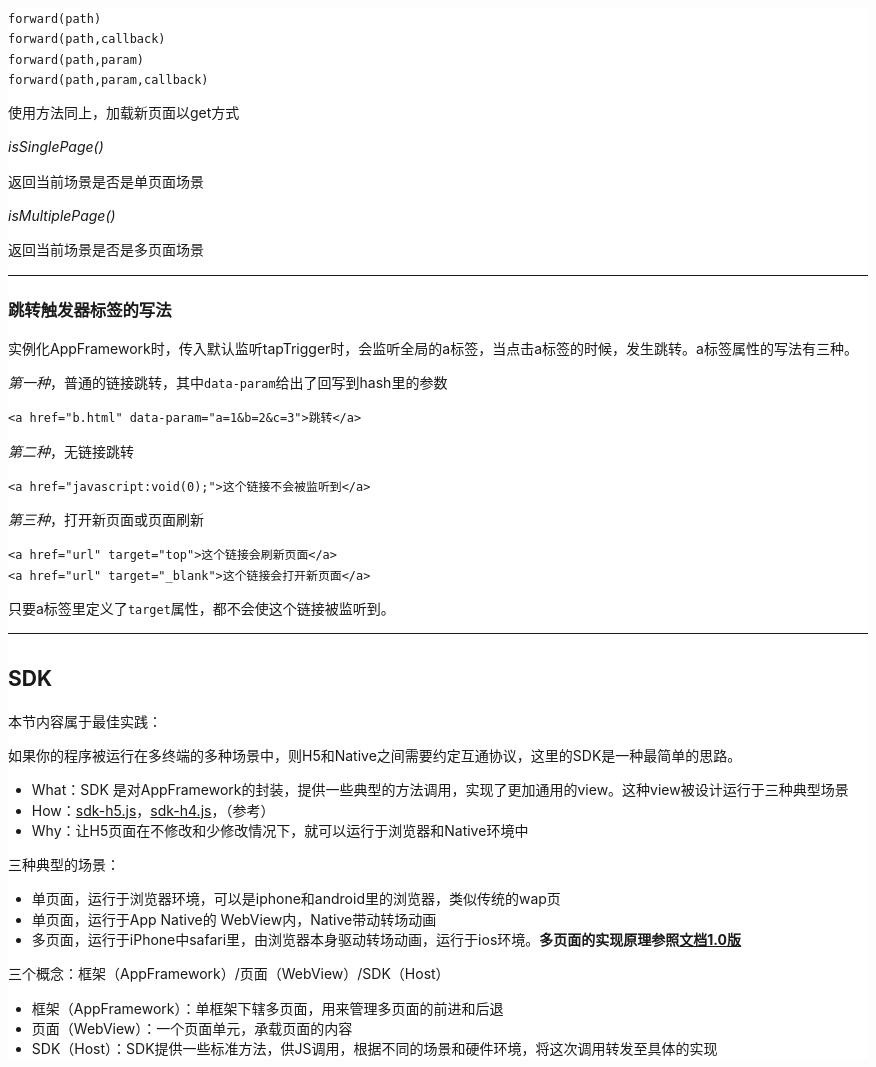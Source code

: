 	forward(path)
	forward(path,callback)
	forward(path,param)
	forward(path,param,callback)

使用方法同上，加载新页面以get方式

*isSinglePage()*

返回当前场景是否是单页面场景

*isMultiplePage()*

返回当前场景是否是多页面场景

<hr class="smooth" />

### 跳转触发器标签的写法

实例化AppFramework时，传入默认监听tapTrigger时，会监听全局的a标签，当点击a标签的时候，发生跳转。a标签属性的写法有三种。

*第一种*，普通的链接跳转，其中`data-param`给出了回写到hash里的参数

	<a href="b.html" data-param="a=1&b=2&c=3">跳转</a>

*第二种*，无链接跳转

	<a href="javascript:void(0);">这个链接不会被监听到</a>

*第三种*，打开新页面或页面刷新

	<a href="url" target="top">这个链接会刷新页面</a>
	<a href="url" target="_blank">这个链接会打开新页面</a>

只要a标签里定义了`target`属性，都不会使这个链接被监听到。

<hr class="smooth large" />

## SDK

本节内容属于最佳实践：

如果你的程序被运行在多终端的多种场景中，则H5和Native之间需要约定互通协议，这里的SDK是一种最简单的思路。

- What：SDK 是对AppFramework的封装，提供一些典型的方法调用，实现了更加通用的view。这种view被设计运行于三种典型场景
- How：[sdk-h5.js](http://a.tbcdn.cn/s/kissy/gallery/app/1.4/demo/sdk/h5.js)，[sdk-h4.js](http://a.tbcdn.cn/s/kissy/gallery/app/1.4/demo/sdk/h4.js)，（参考）
- Why：让H5页面在不修改和少修改情况下，就可以运行于浏览器和Native环境中

三种典型的场景：

- 单页面，运行于浏览器环境，可以是iphone和android里的浏览器，类似传统的wap页
- 单页面，运行于App Native的 WebView内，Native带动转场动画
- 多页面，运行于iPhone中safari里，由浏览器本身驱动转场动画，运行于ios环境。**多页面的实现原理参照[文档1.0版](history.html)**

三个概念：框架（AppFramework）/页面（WebView）/SDK（Host）

- 框架（AppFramework）：单框架下辖多页面，用来管理多页面的前进和后退
- 页面（WebView）：一个页面单元，承载页面的内容
- SDK（Host）：SDK提供一些标准方法，供JS调用，根据不同的场景和硬件环境，将这次调用转发至具体的实现
